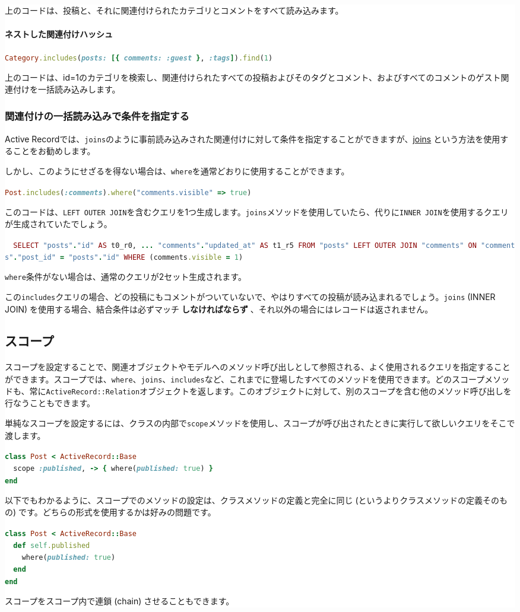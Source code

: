 上のコードは、投稿と、それに関連付けられたカテゴリとコメントをすべて読み込みます。

#### ネストした関連付けハッシュ

```ruby
Category.includes(posts: [{ comments: :guest }, :tags]).find(1)
```

上のコードは、id=1のカテゴリを検索し、関連付けられたすべての投稿およびそのタグとコメント、およびすべてのコメントのゲスト関連付けを一括読み込みします。

### 関連付けの一括読み込みで条件を指定する

Active Recordでは、`joins`のように事前読み込みされた関連付けに対して条件を指定することができますが、[joins](#テーブルを結合する) という方法を使用することをお勧めします。

しかし、このようにせざるを得ない場合は、`where`を通常どおりに使用することができます。

```ruby
Post.includes(:comments).where("comments.visible" => true)
```

このコードは、`LEFT OUTER JOIN`を含むクエリを1つ生成します。`joins`メソッドを使用していたら、代りに`INNER JOIN`を使用するクエリが生成されていたでしょう。

```ruby
  SELECT "posts"."id" AS t0_r0, ... "comments"."updated_at" AS t1_r5 FROM "posts" LEFT OUTER JOIN "comments" ON "comments"."post_id" = "posts"."id" WHERE (comments.visible = 1)
```

`where`条件がない場合は、通常のクエリが2セット生成されます。

この`includes`クエリの場合、どの投稿にもコメントがついていないで、やはりすべての投稿が読み込まれるでしょう。`joins` (INNER JOIN) を使用する場合、結合条件は必ずマッチ **しなければならず** 、それ以外の場合にはレコードは返されません。

スコープ
------

スコープを設定することで、関連オブジェクトやモデルへのメソッド呼び出しとして参照される、よく使用されるクエリを指定することができます。スコープでは、`where`、`joins`、`includes`など、これまでに登場したすべてのメソッドを使用できます。どのスコープメソッドも、常に`ActiveRecord::Relation`オブジェクトを返します。このオブジェクトに対して、別のスコープを含む他のメソッド呼び出しを行なうこともできます。

単純なスコープを設定するには、クラスの内部で`scope`メソッドを使用し、スコープが呼び出されたときに実行して欲しいクエリをそこで渡します。

```ruby
class Post < ActiveRecord::Base
  scope :published, -> { where(published: true) }
end
```

以下でもわかるように、スコープでのメソッドの設定は、クラスメソッドの定義と完全に同じ (というよりクラスメソッドの定義そのもの) です。どちらの形式を使用するかは好みの問題です。

```ruby
class Post < ActiveRecord::Base
  def self.published
    where(published: true)
  end
end
```

スコープをスコープ内で連鎖 (chain) させることもできます。
